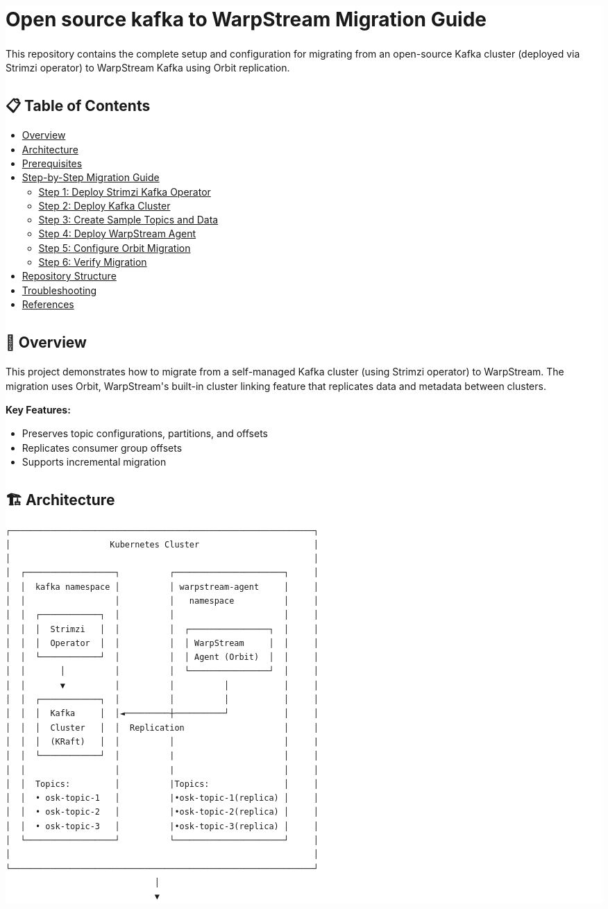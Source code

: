 # Open source kafka to WarpStream Migration Guide

This repository contains the complete setup and configuration for migrating from an open-source Kafka cluster (deployed via Strimzi operator) to WarpStream Kafka using Orbit replication.

## 📋 Table of Contents

- [Overview](#overview)
- [Architecture](#architecture)
- [Prerequisites](#prerequisites)
- [Step-by-Step Migration Guide](#step-by-step-migration-guide)
  - [Step 1: Deploy Strimzi Kafka Operator](#step-1-deploy-strimzi-kafka-operator)
  - [Step 2: Deploy Kafka Cluster](#step-2-deploy-kafka-cluster)
  - [Step 3: Create Sample Topics and Data](#step-3-create-sample-topics-and-data)
  - [Step 4: Deploy WarpStream Agent](#step-4-deploy-warpstream-agent)
  - [Step 5: Configure Orbit Migration](#step-5-configure-orbit-migration)
  - [Step 6: Verify Migration](#step-6-verify-migration)
- [Repository Structure](#repository-structure)
- [Troubleshooting](#troubleshooting)
- [References](#references)

## 🎯 Overview

This project demonstrates how to migrate from a self-managed Kafka cluster (using Strimzi operator) to WarpStream. The migration uses Orbit, WarpStream's built-in cluster linking feature that replicates data and metadata between clusters.

**Key Features:**
- Preserves topic configurations, partitions, and offsets
- Replicates consumer group offsets
- Supports incremental migration

## 🏗️ Architecture

```
┌─────────────────────────────────────────────────────────────┐
│                    Kubernetes Cluster                       │
│                                                             │
│  ┌──────────────────┐          ┌──────────────────────┐     │
│  │  kafka namespace │          │ warpstream-agent     │     │
│  │                  │          │   namespace          │     │
│  │  ┌────────────┐  │          │                      │     │
│  │  │  Strimzi   │  │          │  ┌────────────────┐  │     │
│  │  │  Operator  │  │          │  │ WarpStream     │  │     │
│  │  └────────────┘  │          │  │ Agent (Orbit)  │  │     │
│  │       │          │          │  └────────────────┘  │     │
│  │       ▼          │          │          │           │     │
│  │  ┌────────────┐  │          │          │           │     │
│  │  │  Kafka     │  │◄─────────┼──────────┘           │     │
│  │  │  Cluster   │  │  Replication                    │     │
│  │  │  (KRaft)   │  │          │                      │     |
│  │  └────────────┘  │          |                      │     │
│  │                  │          |                      │     │
│  │  Topics:         │          |Topics:               │     │
│  │  • osk-topic-1   │          |•osk-topic-1(replica) │     │
│  │  • osk-topic-2   │          |•osk-topic-2(replica) │     │
│  │  • osk-topic-3   │          |•osk-topic-3(replica) │     │
│  └──────────────────┘          └──────────────────────┘     │
│                                                             │
└─────────────────────────────────────────────────────────────┘
                              │
                              ▼
```